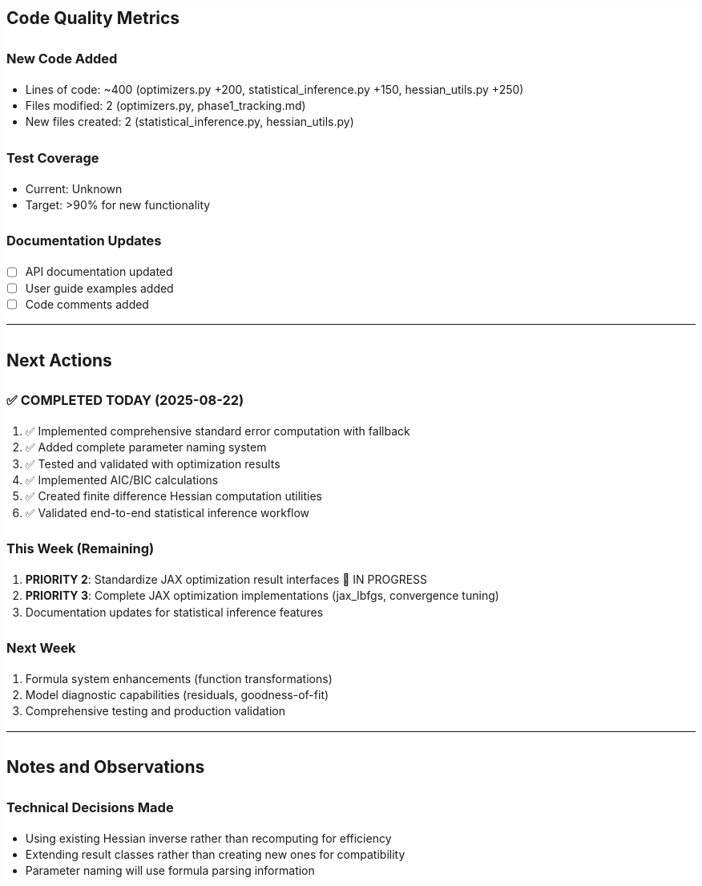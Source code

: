 
## Code Quality Metrics

### **New Code Added**
- Lines of code: ~400 (optimizers.py +200, statistical_inference.py +150, hessian_utils.py +250)
- Files modified: 2 (optimizers.py, phase1_tracking.md)
- New files created: 2 (statistical_inference.py, hessian_utils.py)

### **Test Coverage**
- Current: Unknown
- Target: >90% for new functionality

### **Documentation Updates**
- [ ] API documentation updated
- [ ] User guide examples added
- [ ] Code comments added

---

## Next Actions

### **✅ COMPLETED TODAY (2025-08-22)**
1. ✅ Implemented comprehensive standard error computation with fallback
2. ✅ Added complete parameter naming system
3. ✅ Tested and validated with optimization results
4. ✅ Implemented AIC/BIC calculations
5. ✅ Created finite difference Hessian computation utilities
6. ✅ Validated end-to-end statistical inference workflow

### **This Week (Remaining)**
1. **PRIORITY 2**: Standardize JAX optimization result interfaces 🔄 IN PROGRESS
2. **PRIORITY 3**: Complete JAX optimization implementations (jax_lbfgs, convergence tuning)
3. Documentation updates for statistical inference features

### **Next Week**  
1. Formula system enhancements (function transformations)
2. Model diagnostic capabilities (residuals, goodness-of-fit)
3. Comprehensive testing and production validation

---

## Notes and Observations

### **Technical Decisions Made**
- Using existing Hessian inverse rather than recomputing for efficiency
- Extending result classes rather than creating new ones for compatibility
- Parameter naming will use formula parsing information
